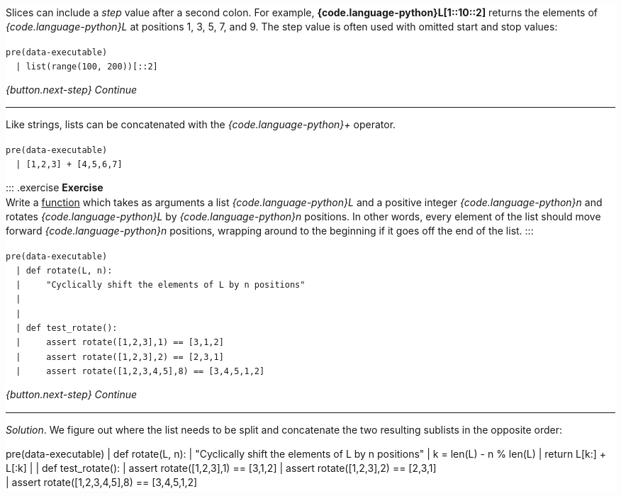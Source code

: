 Slices can include a *step* value after a second colon. For example, **{code.language-python}L[1::10::2]** returns the elements of _{code.language-python}L_ at positions 1, 3, 5, 7, and 9. The step value is often used with omitted start and stop values: 

    pre(data-executable)
      | list(range(100, 200))[::2]
      
_{button.next-step} Continue_

---

Like strings, lists can be concatenated with the _{code.language-python}+_ operator. 

    pre(data-executable)
      | [1,2,3] + [4,5,6,7]

<p></p>

::: .exercise
**Exercise**  
Write a [function](gloss:function) which takes as arguments a list _{code.language-python}L_ and a positive integer _{code.language-python}n_ and rotates _{code.language-python}L_ by _{code.language-python}n_ positions. In other words, every element of the list should move forward _{code.language-python}n_ positions, wrapping around to the beginning if it goes off the end of the list. 
:::

    pre(data-executable)
      | def rotate(L, n):
      |     "Cyclically shift the elements of L by n positions"
      | 
      | 
      | def test_rotate():
      |     assert rotate([1,2,3],1) == [3,1,2]
      |     assert rotate([1,2,3],2) == [2,3,1]      
      |     assert rotate([1,2,3,4,5],8) == [3,4,5,1,2]
      
      
<p></p> 

_{button.next-step} Continue_

---

*Solution*. We figure out where the list needs to be split and concatenate the two resulting sublists in the opposite order:

pre(data-executable)
  | def rotate(L, n):
  |     "Cyclically shift the elements of L by n positions"
  |     k = len(L) - n % len(L)
  |     return L[k:] + L[:k]
  | 
  | def test_rotate():
  |     assert rotate([1,2,3],1) == [3,1,2]
  |     assert rotate([1,2,3],2) == [2,3,1]      
  |     assert rotate([1,2,3,4,5],8) == [3,4,5,1,2]
  